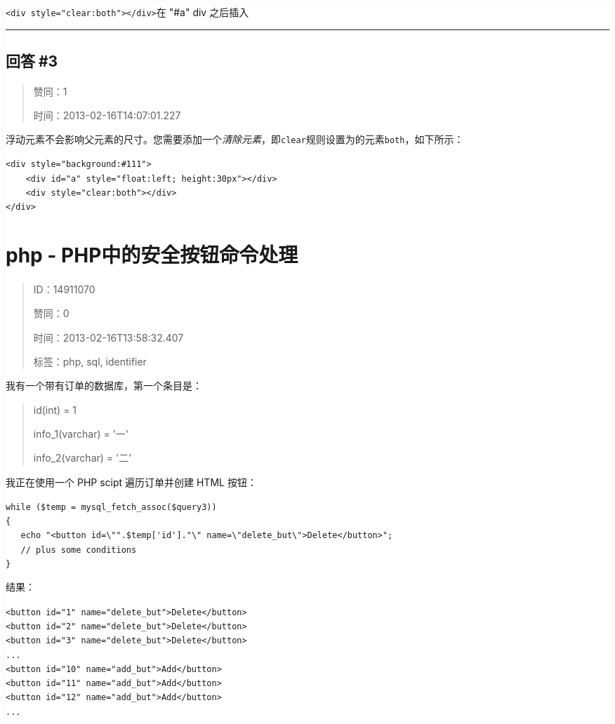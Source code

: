 `<div style="clear:both"></div>`在 "#a" div 之后插入

* * *

## 回答 #3

> 赞同：1
> 
> 时间：2013-02-16T14:07:01.227

浮动元素不会影响父元素的尺寸。您需要添加一个*清除元素*，即`clear`规则设置为的元素`both`，如下所示：

```
<div style="background:#111">
    <div id="a" style="float:left; height:30px"></div>
    <div style="clear:both"></div>
</div> 
```

# php - PHP中的安全按钮命令处理

> ID：14911070
> 
> 赞同：0
> 
> 时间：2013-02-16T13:58:32.407
> 
> 标签：php, sql, identifier

我有一个带有订单的数据库，第一个条目是：

> id(int) = 1
> 
> info_1(varchar) = '一'
> 
> info_2(varchar) = '二'

我正在使用一个 PHP scipt 遍历订单并创建 HTML 按钮：

```
while ($temp = mysql_fetch_assoc($query3))
{
   echo "<button id=\"".$temp['id']."\" name=\"delete_but\">Delete</button>";
   // plus some conditions
} 
```

结果：

```
<button id="1" name="delete_but">Delete</button>
<button id="2" name="delete_but">Delete</button>
<button id="3" name="delete_but">Delete</button>
...
<button id="10" name="add_but">Add</button>
<button id="11" name="add_but">Add</button>
<button id="12" name="add_but">Add</button>
... 
```
